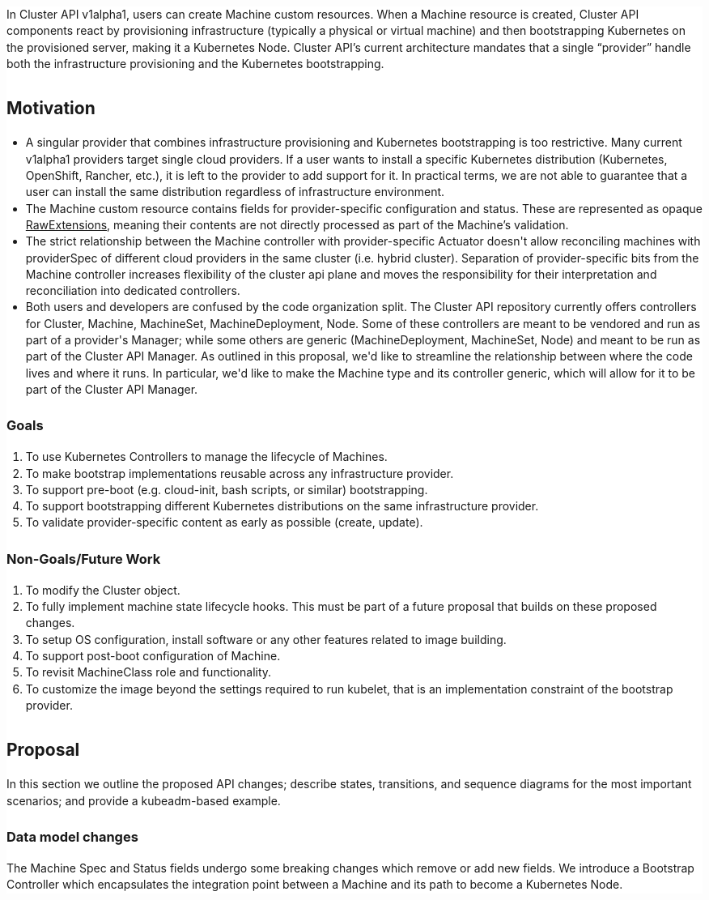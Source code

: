 In Cluster API v1alpha1, users can create Machine custom resources. When a Machine resource is created, Cluster API components react by provisioning infrastructure (typically a physical or virtual machine) and then bootstrapping Kubernetes on the provisioned server, making it a Kubernetes Node. Cluster API’s current architecture mandates that a single “provider” handle both the infrastructure provisioning and the Kubernetes bootstrapping.

## Motivation
- A singular provider that combines infrastructure provisioning and Kubernetes bootstrapping is too restrictive. Many current v1alpha1 providers target single cloud providers. If a user wants to install a specific Kubernetes distribution (Kubernetes, OpenShift, Rancher, etc.), it is left to the provider to add support for it. In practical terms, we are not able to guarantee that a user can install the same distribution regardless of infrastructure environment.
- The Machine custom resource contains fields for provider-specific configuration and status. These are represented as opaque [RawExtensions](https://godoc.org/k8s.io/apimachinery/pkg/runtime#RawExtension), meaning their contents are not directly processed as part of the Machine’s validation.
- The strict relationship between the Machine controller with provider-specific Actuator doesn't allow reconciling machines with providerSpec of different cloud providers in the same cluster (i.e. hybrid cluster). Separation of provider-specific bits from the Machine controller increases flexibility of the cluster api plane and moves the responsibility for their interpretation and reconciliation into dedicated controllers.
- Both users and developers are confused by the code organization split. The Cluster API repository currently offers controllers for Cluster, Machine, MachineSet, MachineDeployment, Node. Some of these controllers are meant to be vendored and run as part of a provider's Manager; while some others are generic (MachineDeployment, MachineSet, Node) and meant to be run as part of the Cluster API Manager. As outlined in this proposal, we'd like to streamline the relationship between where the code lives and where it runs. In particular, we'd like to make the Machine type and its controller generic, which will allow for it to be part of the Cluster API Manager.

### Goals
1. To use Kubernetes Controllers to manage the lifecycle of Machines.
1. To make bootstrap implementations reusable across any infrastructure provider.
1. To support pre-boot (e.g. cloud-init, bash scripts, or similar) bootstrapping.
1. To support bootstrapping different Kubernetes distributions on the same infrastructure provider.
1. To validate provider-specific content as early as possible (create, update).

### Non-Goals/Future Work
1. To modify the Cluster object.
1. To fully implement machine state lifecycle hooks. This must be part of a future proposal that builds on these proposed changes.
1. To setup OS configuration, install software or any other features related to image building.
1. To support post-boot configuration of Machine.
1. To revisit MachineClass role and functionality.
1. To customize the image beyond the settings required to run kubelet, that is an implementation constraint of the bootstrap provider.

## Proposal
In this section we outline the proposed API changes; describe states, transitions, and sequence diagrams for the most important scenarios; and provide a kubeadm-based example.

### Data model changes
The Machine Spec and Status fields undergo some breaking changes which remove or add new fields. We introduce a Bootstrap Controller which encapsulates the integration point between a Machine and its path to become a Kubernetes Node.
